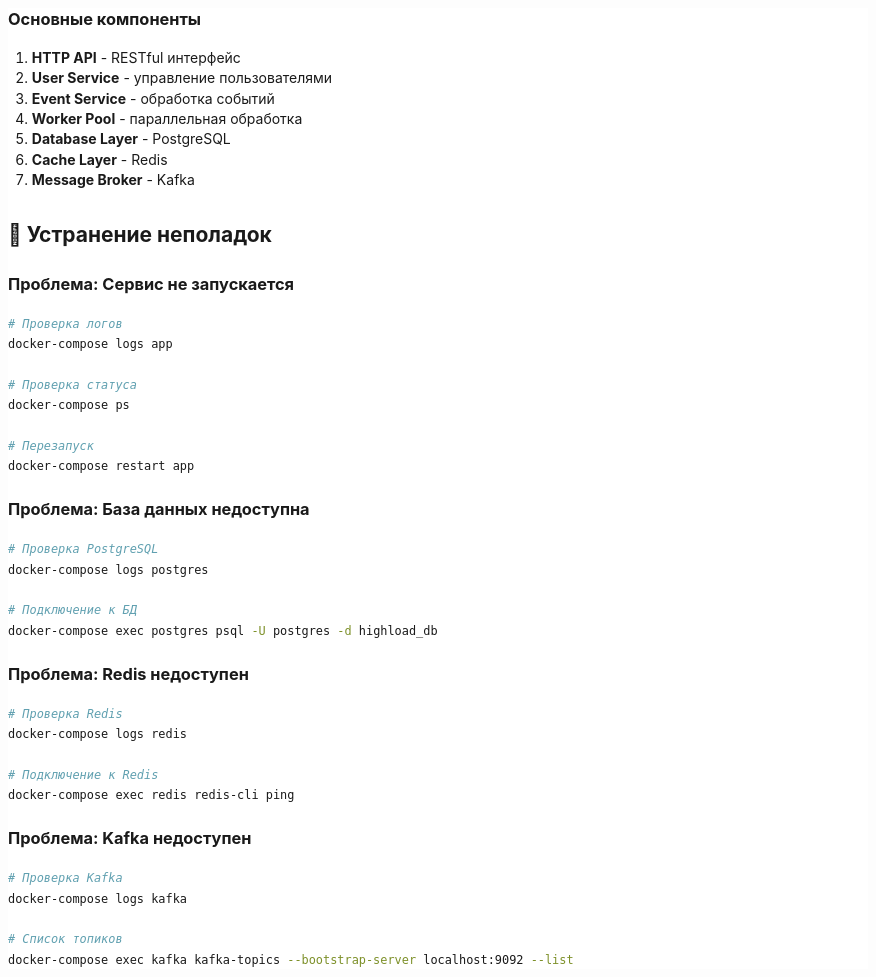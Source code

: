 ### Основные компоненты

1. **HTTP API** - RESTful интерфейс
2. **User Service** - управление пользователями
3. **Event Service** - обработка событий
4. **Worker Pool** - параллельная обработка
5. **Database Layer** - PostgreSQL
6. **Cache Layer** - Redis
7. **Message Broker** - Kafka

## 🚨 Устранение неполадок

### Проблема: Сервис не запускается
```bash
# Проверка логов
docker-compose logs app

# Проверка статуса
docker-compose ps

# Перезапуск
docker-compose restart app
```

### Проблема: База данных недоступна
```bash
# Проверка PostgreSQL
docker-compose logs postgres

# Подключение к БД
docker-compose exec postgres psql -U postgres -d highload_db
```

### Проблема: Redis недоступен
```bash
# Проверка Redis
docker-compose logs redis

# Подключение к Redis
docker-compose exec redis redis-cli ping
```

### Проблема: Kafka недоступен
```bash
# Проверка Kafka
docker-compose logs kafka

# Список топиков
docker-compose exec kafka kafka-topics --bootstrap-server localhost:9092 --list
```
